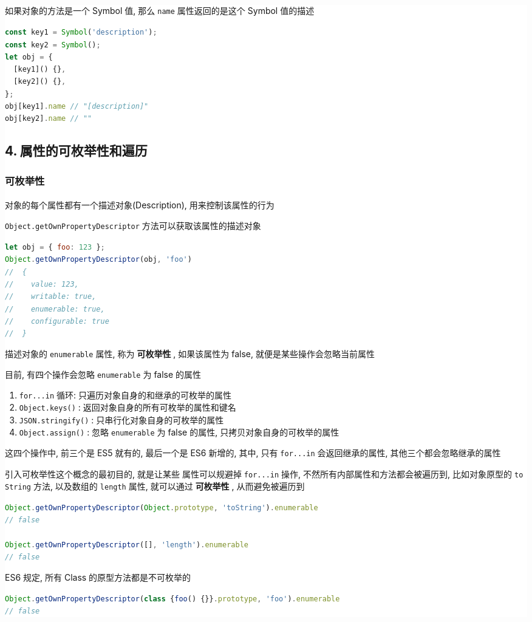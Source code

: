如果对象的方法是一个 Symbol 值, 那么 `name` 属性返回的是这个 Symbol 值的描述

```javascript
const key1 = Symbol('description');
const key2 = Symbol();
let obj = {
  [key1]() {},
  [key2]() {},
};
obj[key1].name // "[description]"
obj[key2].name // ""
```

## 4. 属性的可枚举性和遍历

### 可枚举性

对象的每个属性都有一个描述对象(Description), 用来控制该属性的行为

`Object.getOwnPropertyDescriptor` 方法可以获取该属性的描述对象

```javascript
let obj = { foo: 123 };
Object.getOwnPropertyDescriptor(obj, 'foo')
//  {
//    value: 123,
//    writable: true,
//    enumerable: true,
//    configurable: true
//  }
```

描述对象的 `enumerable` 属性, 称为 **可枚举性** , 如果该属性为 false, 就便是某些操作会忽略当前属性

目前, 有四个操作会忽略 `enumerable` 为 false 的属性

1. `for...in` 循环: 只遍历对象自身的和继承的可枚举的属性
2. `Object.keys()` : 返回对象自身的所有可枚举的属性和键名
3. `JSON.stringify()` : 只串行化对象自身的可枚举的属性
4. `Object.assign()` : 忽略 `enumerable` 为 false 的属性, 只拷贝对象自身的可枚举的属性

这四个操作中, 前三个是 ES5 就有的, 最后一个是 ES6 新增的, 其中, 只有 `for...in` 会返回继承的属性, 其他三个都会忽略继承的属性

引入可枚举性这个概念的最初目的, 就是让某些 属性可以规避掉 `for...in` 操作, 不然所有内部属性和方法都会被遍历到, 比如对象原型的 `toString` 方法, 以及数组的 `length` 属性, 就可以通过 **可枚举性** , 从而避免被遍历到

```javascript
Object.getOwnPropertyDescriptor(Object.prototype, 'toString').enumerable
// false

Object.getOwnPropertyDescriptor([], 'length').enumerable
// false
```

ES6 规定, 所有 Class 的原型方法都是不可枚举的

```javascript
Object.getOwnPropertyDescriptor(class {foo() {}}.prototype, 'foo').enumerable
// false
```


  [propKey]: true,
  ['a' + 'bc']: 123
  [keyA]: 'valueA',
  [keyB]: 'valueB'